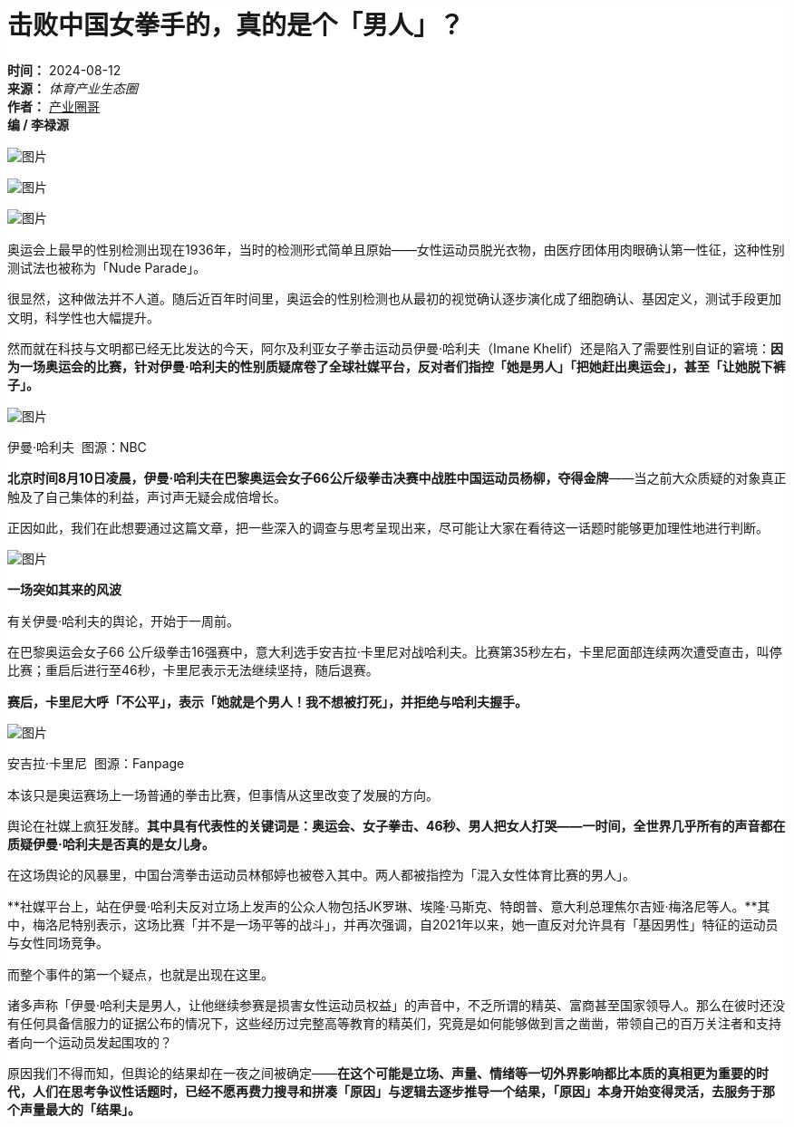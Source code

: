 # 击败中国女拳手的，真的是个「男人」？

**时间：** 2024-08-12  
**来源：** _体育产业生态圈_  
**作者：** [产业圈哥](https://www.ecosports.cn/authorInfo?cate_type=2&uid=40)  
**编 / 李禄源**

![图片](https://mmbiz.qpic.cn/mmbiz_png/eo5XN6wC91TEAldgiaKKwXicJMWcIcVcuCoyk3xBNAxpPaiblrBfjIuibia3be7a6ibRPDabe7lkfnUibr7F2oWphHTPA/640?wx_fmt=other&from=appmsg&tp=wxpic&wxfrom=13&wx_lazy=1&wx_co=1)

![图片](https://mmbiz.qpic.cn/mmbiz_jpg/eo5XN6wC91QtXVib1H2ClcAalXeHqaXGTjicW51H9p2xLJehX5rY3ghwl292pJMvyMWiaIaUpJfAKqicpM66w7zvKg/640?wx_fmt=other&from=appmsg&tp=wxpic&wxfrom=13&wx_lazy=1&wx_co=1)

![图片](https://mmbiz.qpic.cn/mmbiz_png/eo5XN6wC91TEAldgiaKKwXicJMWcIcVcuCOl09472XpMYr0xaBicZsgiaMcxbso1VS9Lfs3TwojVc9kUAGo74UYCAw/640?wx_fmt=other&from=appmsg&tp=wxpic&wxfrom=13&wx_lazy=1&wx_co=1)

奥运会上最早的性别检测出现在1936年，当时的检测形式简单且原始——女性运动员脱光衣物，由医疗团体用肉眼确认第一性征，这种性别测试法也被称为「Nude Parade」。

很显然，这种做法并不人道。随后近百年时间里，奥运会的性别检测也从最初的视觉确认逐步演化成了细胞确认、基因定义，测试手段更加文明，科学性也大幅提升。

然而就在科技与文明都已经无比发达的今天，阿尔及利亚女子拳击运动员伊曼·哈利夫（Imane Khelif）还是陷入了需要性别自证的窘境：**因为一场奥运会的比赛，针对伊曼·哈利夫的性别质疑席卷了全球社媒平台，反对者们指控「她是男人」「把她赶出奥运会」，甚至「让她脱下裤子」。**

![图片](https://mmbiz.qpic.cn/mmbiz_jpg/eo5XN6wC91QtXVib1H2ClcAalXeHqaXGTkiaeJ6NvmBwIy06JrQqkql7kCPkhDGEAydcBOXKLl7wO3czcib7tAFTw/640?wx_fmt=webp&from=appmsg&tp=wxpic&wxfrom=5&wx_lazy=1&wx_co=1)

伊曼·哈利夫  图源：NBC

**北京时间8月10日凌晨，伊曼·哈利夫在巴黎奥运会女子66公斤级拳击决赛中战胜中国运动员杨柳，夺得金牌**——当之前大众质疑的对象真正触及了自己集体的利益，声讨声无疑会成倍增长。

正因如此，我们在此想要通过这篇文章，把一些深入的调查与思考呈现出来，尽可能让大家在看待这一话题时能够更加理性地进行判断。

![图片](https://mmbiz.qpic.cn/mmbiz_png/eo5XN6wC91Rup9G40vhnMZrhKKIBr3dclUxEO88JXsfQS1C65rBXxkf8Ma9Ot68xFP7UmXkme4qwrVpCIiclnxw/640?wx_fmt=other&from=appmsg&wxfrom=5&wx_lazy=1&wx_co=1&tp=wxpic)

**一场突如其来的风波**

有关伊曼·哈利夫的舆论，开始于一周前。

在巴黎奥运会女子66 公斤级拳击16强赛中，意大利选手安吉拉·卡里尼对战哈利夫。比赛第35秒左右，卡里尼面部连续两次遭受直击，叫停比赛；重启后进行至46秒，卡里尼表示无法继续坚持，随后退赛。

**赛后，卡里尼大呼「不公平」，表示「她就是个男人！我不想被打死」，并拒绝与哈利夫握手。**

![图片](https://mmbiz.qpic.cn/mmbiz_jpg/eo5XN6wC91QtXVib1H2ClcAalXeHqaXGTMObBkmXst9tYOLMRScsHiarWTEctTPZNRvZEibQpQM4ODpSdCDYXCRibg/640?wx_fmt=other&from=appmsg&wxfrom=5&wx_lazy=1&wx_co=1&tp=wxpic)

安吉拉·卡里尼  图源：Fanpage

本该只是奥运赛场上一场普通的拳击比赛，但事情从这里改变了发展的方向。

舆论在社媒上疯狂发酵。**其中具有代表性的关键词是：奥运会、女子拳击、46秒、男人把女人打哭——一时间，全世界几乎所有的声音都在质疑伊曼·哈利夫是否真的是女儿身。**

在这场舆论的风暴里，中国台湾拳击运动员林郁婷也被卷入其中。两人都被指控为「混入女性体育比赛的男人」。

**社媒平台上，站在伊曼·哈利夫反对立场上发声的公众人物包括JK罗琳、埃隆·马斯克、特朗普、意大利总理焦尔吉娅·梅洛尼等人。**其中，梅洛尼特别表示，这场比赛「并不是一场平等的战斗」，并再次强调，自2021年以来，她一直反对允许具有「基因男性」特征的运动员与女性同场竞争。

而整个事件的第一个疑点，也就是出现在这里。

诸多声称「伊曼·哈利夫是男人，让他继续参赛是损害女性运动员权益」的声音中，不乏所谓的精英、富商甚至国家领导人。那么在彼时还没有任何具备信服力的证据公布的情况下，这些经历过完整高等教育的精英们，究竟是如何能够做到言之凿凿，带领自己的百万关注者和支持者向一个运动员发起围攻的？

原因我们不得而知，但舆论的结果却在一夜之间被确定——**在这个可能是立场、声量、情绪等一切外界影响都比本质的真相更为重要的时代，人们在思考争议性话题时，已经不愿再费力搜寻和拼凑「原因」与逻辑去逐步推导一个结果，「原因」本身开始变得灵活，去服务于那个声量最大的「结果」。**
